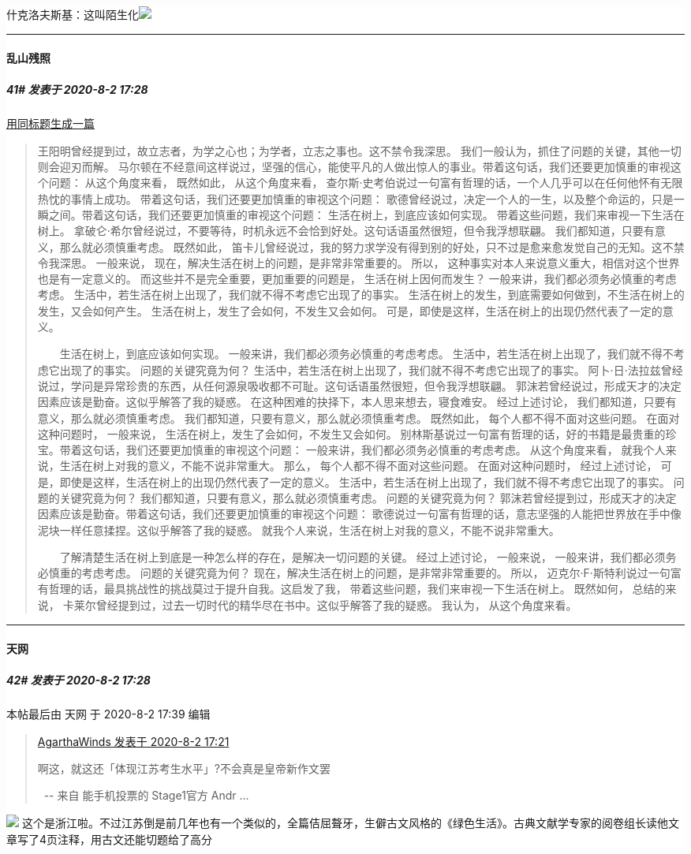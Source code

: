 

什克洛夫斯基：这叫陌生化<img src="https://static.saraba1st.com/image/smiley/face2017/049.png" referrerpolicy="no-referrer">







*****

####  乱山残照  
##### 41#       发表于 2020-8-2 17:28



[用同标题生成一篇](https://suulnnka.github.io/BullshitGenerator/index.html?%E4%B8%BB%E9%A2%98=%E7%94%9F%E6%B4%BB%E5%9C%A8%E6%A0%91%E4%B8%8A&amp;%E9%9A%8F%E6%9C%BA%E7%A7%8D%E5%AD%90=3056172157) <blockquote>王阳明曾经提到过，故立志者，为学之心也；为学者，立志之事也。这不禁令我深思。 我们一般认为，抓住了问题的关键，其他一切则会迎刃而解。 马尔顿在不经意间这样说过，坚强的信心，能使平凡的人做出惊人的事业。带着这句话，我们还要更加慎重的审视这个问题： 从这个角度来看， 既然如此， 从这个角度来看， 查尔斯·史考伯说过一句富有哲理的话，一个人几乎可以在任何他怀有无限热忱的事情上成功。 带着这句话，我们还要更加慎重的审视这个问题： 歌德曾经说过，决定一个人的一生，以及整个命运的，只是一瞬之间。带着这句话，我们还要更加慎重的审视这个问题： 生活在树上，到底应该如何实现。 带着这些问题，我们来审视一下生活在树上。 拿破仑·希尔曾经说过，不要等待，时机永远不会恰到好处。这句话语虽然很短，但令我浮想联翩。 我们都知道，只要有意义，那么就必须慎重考虑。 既然如此， 笛卡儿曾经说过，我的努力求学没有得到别的好处，只不过是愈来愈发觉自己的无知。这不禁令我深思。 一般来说， 现在，解决生活在树上的问题，是非常非常重要的。 所以， 这种事实对本人来说意义重大，相信对这个世界也是有一定意义的。 而这些并不是完全重要，更加重要的问题是， 生活在树上因何而发生？ 一般来讲，我们都必须务必慎重的考虑考虑。 生活中，若生活在树上出现了，我们就不得不考虑它出现了的事实。 生活在树上的发生，到底需要如何做到，不生活在树上的发生，又会如何产生。 生活在树上，发生了会如何，不发生又会如何。 可是，即使是这样，生活在树上的出现仍然代表了一定的意义。

　　生活在树上，到底应该如何实现。 一般来讲，我们都必须务必慎重的考虑考虑。 生活中，若生活在树上出现了，我们就不得不考虑它出现了的事实。 问题的关键究竟为何？ 生活中，若生活在树上出现了，我们就不得不考虑它出现了的事实。 阿卜·日·法拉兹曾经说过，学问是异常珍贵的东西，从任何源泉吸收都不可耻。这句话语虽然很短，但令我浮想联翩。 郭沫若曾经说过，形成天才的决定因素应该是勤奋。这似乎解答了我的疑惑。 在这种困难的抉择下，本人思来想去，寝食难安。 经过上述讨论， 我们都知道，只要有意义，那么就必须慎重考虑。 我们都知道，只要有意义，那么就必须慎重考虑。 既然如此， 每个人都不得不面对这些问题。 在面对这种问题时， 一般来说， 生活在树上，发生了会如何，不发生又会如何。 别林斯基说过一句富有哲理的话，好的书籍是最贵重的珍宝。带着这句话，我们还要更加慎重的审视这个问题： 一般来讲，我们都必须务必慎重的考虑考虑。 从这个角度来看， 就我个人来说，生活在树上对我的意义，不能不说非常重大。 那么， 每个人都不得不面对这些问题。 在面对这种问题时， 经过上述讨论， 可是，即使是这样，生活在树上的出现仍然代表了一定的意义。 生活中，若生活在树上出现了，我们就不得不考虑它出现了的事实。 问题的关键究竟为何？ 我们都知道，只要有意义，那么就必须慎重考虑。 问题的关键究竟为何？ 郭沫若曾经提到过，形成天才的决定因素应该是勤奋。带着这句话，我们还要更加慎重的审视这个问题： 歌德说过一句富有哲理的话，意志坚强的人能把世界放在手中像泥块一样任意揉捏。这似乎解答了我的疑惑。 就我个人来说，生活在树上对我的意义，不能不说非常重大。

　　了解清楚生活在树上到底是一种怎么样的存在，是解决一切问题的关键。 经过上述讨论， 一般来说， 一般来讲，我们都必须务必慎重的考虑考虑。 问题的关键究竟为何？ 现在，解决生活在树上的问题，是非常非常重要的。 所以， 迈克尔·F·斯特利说过一句富有哲理的话，最具挑战性的挑战莫过于提升自我。这启发了我， 带着这些问题，我们来审视一下生活在树上。 既然如何， 总结的来说， 卡莱尔曾经提到过，过去一切时代的精华尽在书中。这似乎解答了我的疑惑。 我认为， 从这个角度来看。</blockquote>







*****

####  天网  
##### 42#       发表于 2020-8-2 17:28



 本帖最后由 天网 于 2020-8-2 17:39 编辑 
<blockquote><a href="httphttps://bbs.saraba1st.com/2b/forum.php?mod=redirect&amp;goto=findpost&amp;pid=48294810&amp;ptid=1952759" target="_blank">AgarthaWinds 发表于 2020-8-2 17:21</a>

啊这，就这还「体现江苏考生水平」?不会真是皇帝新作文罢


  -- 来自 能手机投票的 Stage1官方 Andr ...</blockquote>
<img src="https://static.saraba1st.com/image/smiley/face2017/067.png" referrerpolicy="no-referrer"> 这个是浙江啦。不过江苏倒是前几年也有一个类似的，全篇佶屈聱牙，生僻古文风格的《绿色生活》。古典文献学专家的阅卷组长读他文章写了4页注释，用古文还能切题给了高分
